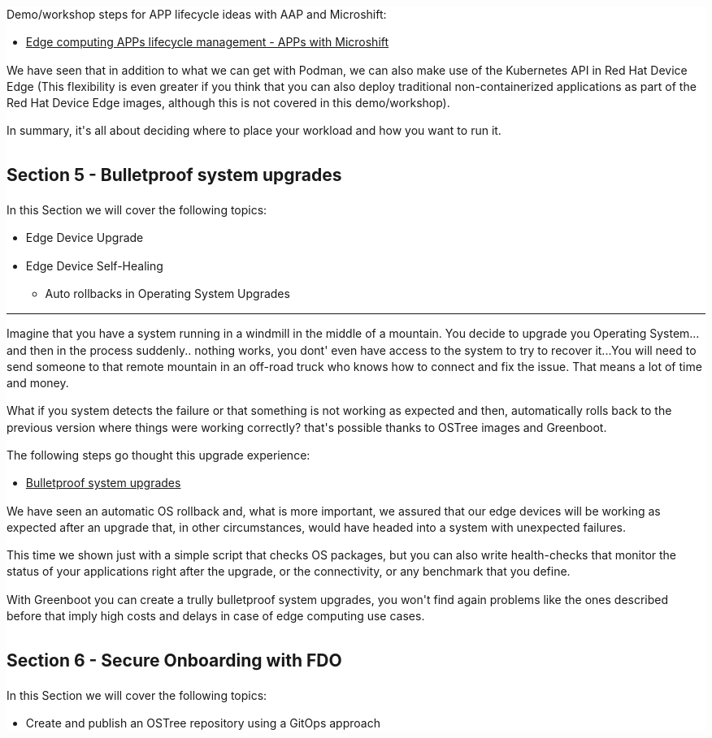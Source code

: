 Demo/workshop steps for APP lifecycle ideas with AAP and Microshift:

* [Edge computing APPs lifecycle management - APPs with Microshift](docs/s4-app-lifecycle-microshift.md)

We have seen that in addition to what we can get with Podman, we can also make use of the Kubernetes API in Red Hat Device Edge (This flexibility is even greater if you think that you can also deploy traditional non-containerized applications as part of the Red Hat Device Edge images, although this is not covered in this demo/workshop).

In summary, it's all about deciding where to place your workload and how you want to run it.



## Section 5 - Bulletproof system upgrades

In this Section we will cover the following topics:

* Edge Device Upgrade

* Edge Device Self-Healing
  * Auto rollbacks in Operating System Upgrades


---


Imagine that you have a system running in a windmill in the middle of a mountain. You decide to upgrade you Operating System... and then in the process suddenly.. nothing works, you dont' even have access to the system to try to recover it...You will need to send someone to that remote mountain in an off-road truck who knows how to connect and fix the issue. That means a lot of time and money.

What if you system detects the failure or that something is not working as expected and then, automatically rolls back to the previous version where things were working correctly? that's possible thanks to OSTree images and Greenboot.

The following steps go thought this upgrade experience:

* [Bulletproof system upgrades](docs/s5-system-upgrades.md)

We have seen an automatic OS rollback and, what is more important, we assured that our edge devices will be working as expected after an upgrade that, in other circumstances, would have headed into a system with unexpected failures.

This time we shown just with a simple script that checks OS packages, but you can also write health-checks that monitor the status of your applications right after the upgrade, or the connectivity, or any benchmark that you define.

With Greenboot you can create a trully bulletproof system upgrades, you won't find again problems like the ones described before that imply high costs and delays in case of edge computing use cases.




## Section 6 - Secure Onboarding with FDO

In this Section we will cover the following topics:

* Create and publish an OSTree repository using a GitOps approach
